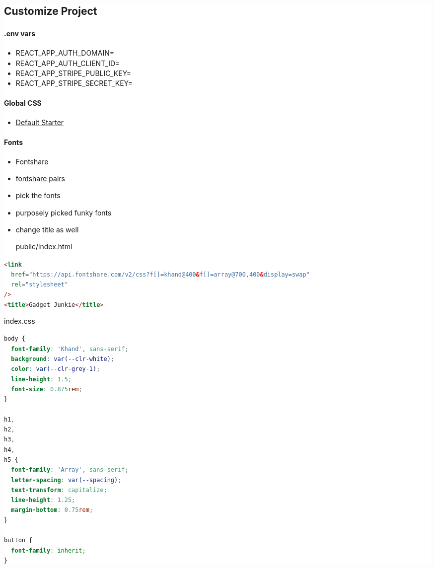 ## Customize Project

#### .env vars

- REACT_APP_AUTH_DOMAIN=
- REACT_APP_AUTH_CLIENT_ID=
- REACT_APP_STRIPE_PUBLIC_KEY=
- REACT_APP_STRIPE_SECRET_KEY=

#### Global CSS

- [Default Starter](https://youtu.be/UDdyGNlQK5w)

#### Fonts

- Fontshare
- [fontshare pairs](https://www.fontshare.com/pairs)
- pick the fonts
- purposely picked funky fonts
- change title as well

  public/index.html

```html
<link
  href="https://api.fontshare.com/v2/css?f[]=khand@400&f[]=array@700,400&display=swap"
  rel="stylesheet"
/>
<title>Gadget Junkie</title>
```

index.css

```css
body {
  font-family: 'Khand', sans-serif;
  background: var(--clr-white);
  color: var(--clr-grey-1);
  line-height: 1.5;
  font-size: 0.875rem;
}

h1,
h2,
h3,
h4,
h5 {
  font-family: 'Array', sans-serif;
  letter-spacing: var(--spacing);
  text-transform: capitalize;
  line-height: 1.25;
  margin-bottom: 0.75rem;
}

button {
  font-family: inherit;
}
```
